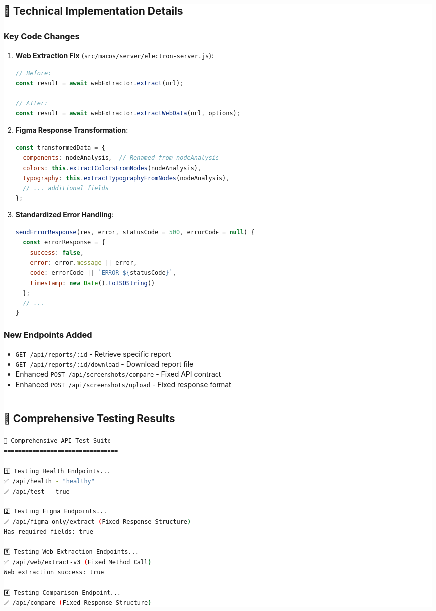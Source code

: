 
## 🔧 **Technical Implementation Details**

### **Key Code Changes**

1. **Web Extraction Fix** (`src/macos/server/electron-server.js`):
   ```javascript
   // Before: 
   const result = await webExtractor.extract(url);
   
   // After:
   const result = await webExtractor.extractWebData(url, options);
   ```

2. **Figma Response Transformation**:
   ```javascript
   const transformedData = {
     components: nodeAnalysis,  // Renamed from nodeAnalysis
     colors: this.extractColorsFromNodes(nodeAnalysis),
     typography: this.extractTypographyFromNodes(nodeAnalysis),
     // ... additional fields
   };
   ```

3. **Standardized Error Handling**:
   ```javascript
   sendErrorResponse(res, error, statusCode = 500, errorCode = null) {
     const errorResponse = {
       success: false,
       error: error.message || error,
       code: errorCode || `ERROR_${statusCode}`,
       timestamp: new Date().toISOString()
     };
     // ...
   }
   ```

### **New Endpoints Added**
- `GET /api/reports/:id` - Retrieve specific report
- `GET /api/reports/:id/download` - Download report file
- Enhanced `POST /api/screenshots/compare` - Fixed API contract
- Enhanced `POST /api/screenshots/upload` - Fixed response format

---

## 🧪 **Comprehensive Testing Results**

```bash
🧪 Comprehensive API Test Suite
================================

1️⃣ Testing Health Endpoints...
✅ /api/health - "healthy"
✅ /api/test - true

2️⃣ Testing Figma Endpoints...
✅ /api/figma-only/extract (Fixed Response Structure)
Has required fields: true

3️⃣ Testing Web Extraction Endpoints...
✅ /api/web/extract-v3 (Fixed Method Call)
Web extraction success: true

4️⃣ Testing Comparison Endpoint...
✅ /api/compare (Fixed Response Structure)
```